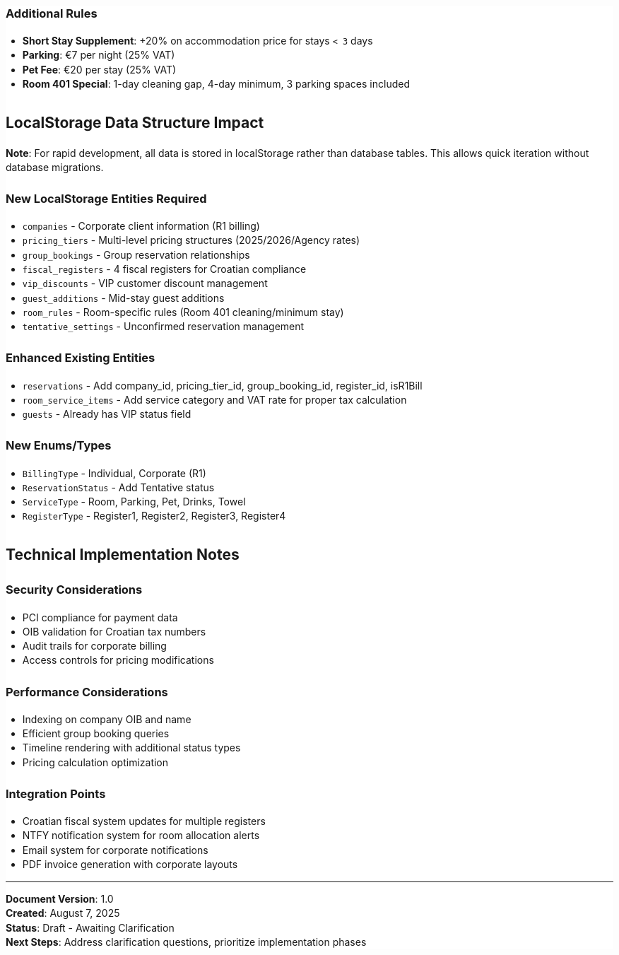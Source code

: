 ### Additional Rules
- **Short Stay Supplement**: +20% on accommodation price for stays `< 3` days
- **Parking**: €7 per night (25% VAT)
- **Pet Fee**: €20 per stay (25% VAT)  
- **Room 401 Special**: 1-day cleaning gap, 4-day minimum, 3 parking spaces included

## LocalStorage Data Structure Impact

**Note**: For rapid development, all data is stored in localStorage rather than database tables. This allows quick iteration without database migrations.

### New LocalStorage Entities Required
- `companies` - Corporate client information (R1 billing)
- `pricing_tiers` - Multi-level pricing structures (2025/2026/Agency rates)
- `group_bookings` - Group reservation relationships
- `fiscal_registers` - 4 fiscal registers for Croatian compliance
- `vip_discounts` - VIP customer discount management
- `guest_additions` - Mid-stay guest additions
- `room_rules` - Room-specific rules (Room 401 cleaning/minimum stay)
- `tentative_settings` - Unconfirmed reservation management

### Enhanced Existing Entities
- `reservations` - Add company_id, pricing_tier_id, group_booking_id, register_id, isR1Bill
- `room_service_items` - Add service category and VAT rate for proper tax calculation
- `guests` - Already has VIP status field

### New Enums/Types
- `BillingType` - Individual, Corporate (R1)
- `ReservationStatus` - Add Tentative status
- `ServiceType` - Room, Parking, Pet, Drinks, Towel
- `RegisterType` - Register1, Register2, Register3, Register4

## Technical Implementation Notes

### Security Considerations
- PCI compliance for payment data
- OIB validation for Croatian tax numbers
- Audit trails for corporate billing
- Access controls for pricing modifications

### Performance Considerations
- Indexing on company OIB and name
- Efficient group booking queries
- Timeline rendering with additional status types
- Pricing calculation optimization

### Integration Points
- Croatian fiscal system updates for multiple registers
- NTFY notification system for room allocation alerts
- Email system for corporate notifications
- PDF invoice generation with corporate layouts

---

**Document Version**: 1.0  
**Created**: August 7, 2025  
**Status**: Draft - Awaiting Clarification  
**Next Steps**: Address clarification questions, prioritize implementation phases